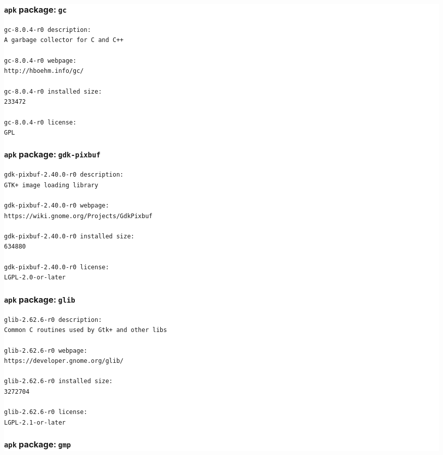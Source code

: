 ### `apk` package: `gc`

```console
gc-8.0.4-r0 description:
A garbage collector for C and C++

gc-8.0.4-r0 webpage:
http://hboehm.info/gc/

gc-8.0.4-r0 installed size:
233472

gc-8.0.4-r0 license:
GPL

```

### `apk` package: `gdk-pixbuf`

```console
gdk-pixbuf-2.40.0-r0 description:
GTK+ image loading library

gdk-pixbuf-2.40.0-r0 webpage:
https://wiki.gnome.org/Projects/GdkPixbuf

gdk-pixbuf-2.40.0-r0 installed size:
634880

gdk-pixbuf-2.40.0-r0 license:
LGPL-2.0-or-later

```

### `apk` package: `glib`

```console
glib-2.62.6-r0 description:
Common C routines used by Gtk+ and other libs

glib-2.62.6-r0 webpage:
https://developer.gnome.org/glib/

glib-2.62.6-r0 installed size:
3272704

glib-2.62.6-r0 license:
LGPL-2.1-or-later

```

### `apk` package: `gmp`
